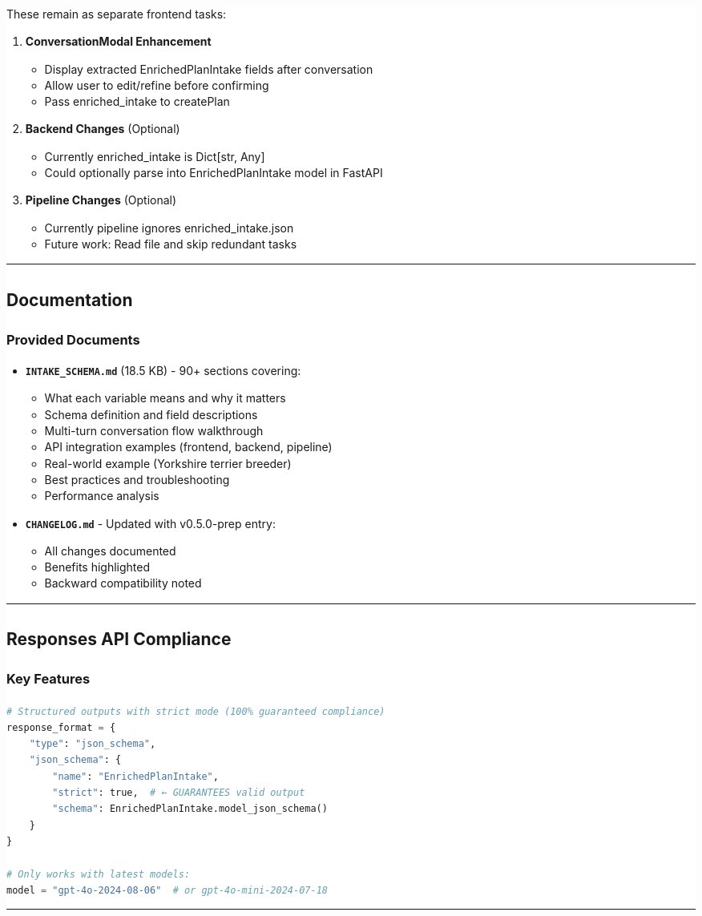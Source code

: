 These remain as separate frontend tasks:

1. **ConversationModal Enhancement**
   - Display extracted EnrichedPlanIntake fields after conversation
   - Allow user to edit/refine before confirming
   - Pass enriched_intake to createPlan

2. **Backend Changes** (Optional)
   - Currently enriched_intake is Dict[str, Any]
   - Could optionally parse into EnrichedPlanIntake model in FastAPI

3. **Pipeline Changes** (Optional)
   - Currently pipeline ignores enriched_intake.json
   - Future work: Read file and skip redundant tasks

---

## Documentation

### Provided Documents
- **`INTAKE_SCHEMA.md`** (18.5 KB) - 90+ sections covering:
  - What each variable means and why it matters
  - Schema definition and field descriptions
  - Multi-turn conversation flow walkthrough
  - API integration examples (frontend, backend, pipeline)
  - Real-world example (Yorkshire terrier breeder)
  - Best practices and troubleshooting
  - Performance analysis

- **`CHANGELOG.md`** - Updated with v0.5.0-prep entry:
  - All changes documented
  - Benefits highlighted
  - Backward compatibility noted

---

## Responses API Compliance

### Key Features
```python
# Structured outputs with strict mode (100% guaranteed compliance)
response_format = {
    "type": "json_schema",
    "json_schema": {
        "name": "EnrichedPlanIntake",
        "strict": true,  # ← GUARANTEES valid output
        "schema": EnrichedPlanIntake.model_json_schema()
    }
}

# Only works with latest models:
model = "gpt-4o-2024-08-06"  # or gpt-4o-mini-2024-07-18
```

---